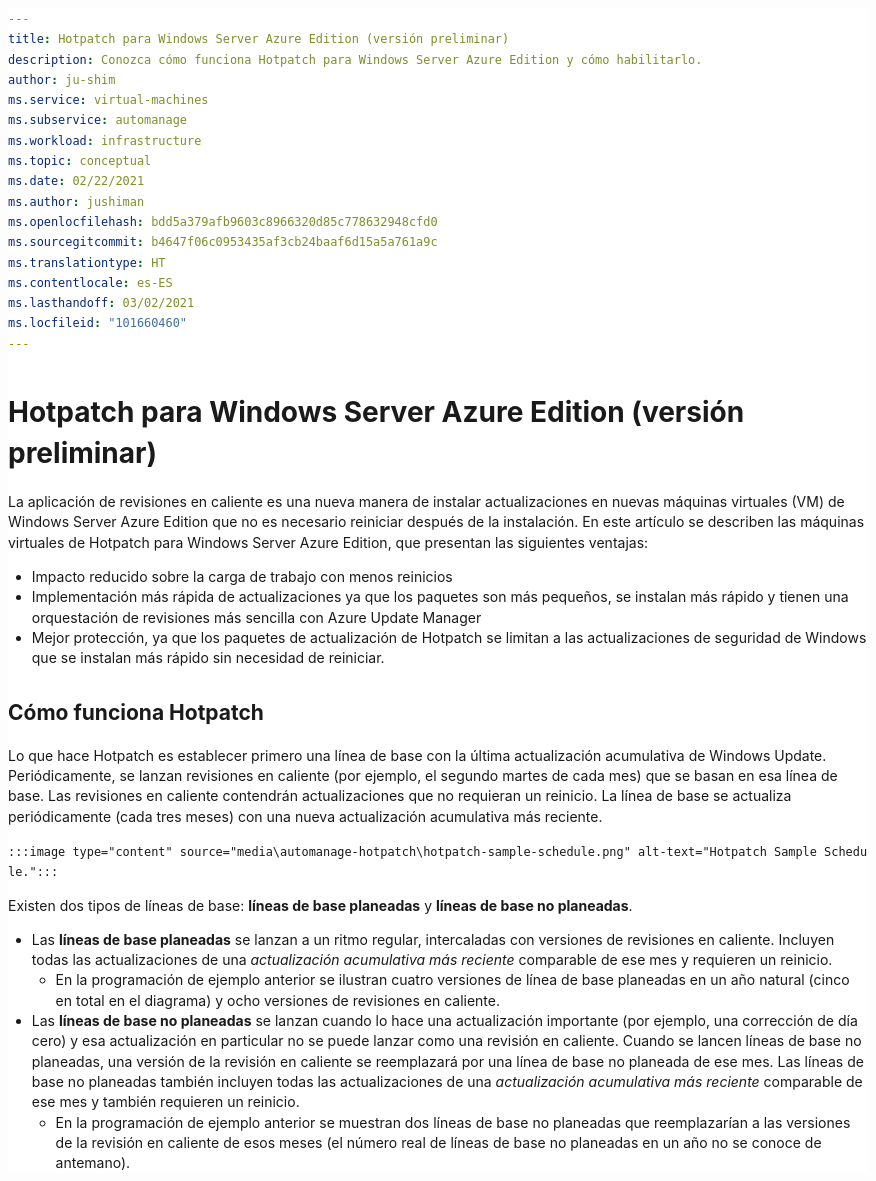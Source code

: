 ```yaml
---
title: Hotpatch para Windows Server Azure Edition (versión preliminar)
description: Conozca cómo funciona Hotpatch para Windows Server Azure Edition y cómo habilitarlo.
author: ju-shim
ms.service: virtual-machines
ms.subservice: automanage
ms.workload: infrastructure
ms.topic: conceptual
ms.date: 02/22/2021
ms.author: jushiman
ms.openlocfilehash: bdd5a379afb9603c8966320d85c778632948cfd0
ms.sourcegitcommit: b4647f06c0953435af3cb24baaf6d15a5a761a9c
ms.translationtype: HT
ms.contentlocale: es-ES
ms.lasthandoff: 03/02/2021
ms.locfileid: "101660460"
---
```

# <a name="hotpatch-for-windows-server-azure-edition-preview"></a>Hotpatch para Windows Server Azure Edition (versión preliminar)

La aplicación de revisiones en caliente es una nueva manera de instalar actualizaciones en nuevas máquinas virtuales (VM) de Windows Server Azure Edition que no es necesario reiniciar después de la instalación. En este artículo se describen las máquinas virtuales de Hotpatch para Windows Server Azure Edition, que presentan las siguientes ventajas:
* Impacto reducido sobre la carga de trabajo con menos reinicios
* Implementación más rápida de actualizaciones ya que los paquetes son más pequeños, se instalan más rápido y tienen una orquestación de revisiones más sencilla con Azure Update Manager
* Mejor protección, ya que los paquetes de actualización de Hotpatch se limitan a las actualizaciones de seguridad de Windows que se instalan más rápido sin necesidad de reiniciar.

## <a name="how-hotpatch-works"></a>Cómo funciona Hotpatch

Lo que hace Hotpatch es establecer primero una línea de base con la última actualización acumulativa de Windows Update. Periódicamente, se lanzan revisiones en caliente (por ejemplo, el segundo martes de cada mes) que se basan en esa línea de base. Las revisiones en caliente contendrán actualizaciones que no requieran un reinicio. La línea de base se actualiza periódicamente (cada tres meses) con una nueva actualización acumulativa más reciente.

    :::image type="content" source="media\automanage-hotpatch\hotpatch-sample-schedule.png" alt-text="Hotpatch Sample Schedule.":::

Existen dos tipos de líneas de base: **líneas de base planeadas** y **líneas de base no planeadas**.
*  Las **líneas de base planeadas** se lanzan a un ritmo regular, intercaladas con versiones de revisiones en caliente.  Incluyen todas las actualizaciones de una _actualización acumulativa más reciente_ comparable de ese mes y requieren un reinicio.
    * En la programación de ejemplo anterior se ilustran cuatro versiones de línea de base planeadas en un año natural (cinco en total en el diagrama) y ocho versiones de revisiones en caliente.
* Las **líneas de base no planeadas** se lanzan cuando lo hace una actualización importante (por ejemplo, una corrección de día cero) y esa actualización en particular no se puede lanzar como una revisión en caliente.  Cuando se lancen líneas de base no planeadas, una versión de la revisión en caliente se reemplazará por una línea de base no planeada de ese mes.  Las líneas de base no planeadas también incluyen todas las actualizaciones de una _actualización acumulativa más reciente_ comparable de ese mes y también requieren un reinicio.
    * En la programación de ejemplo anterior se muestran dos líneas de base no planeadas que reemplazarían a las versiones de la revisión en caliente de esos meses (el número real de líneas de base no planeadas en un año no se conoce de antemano).
